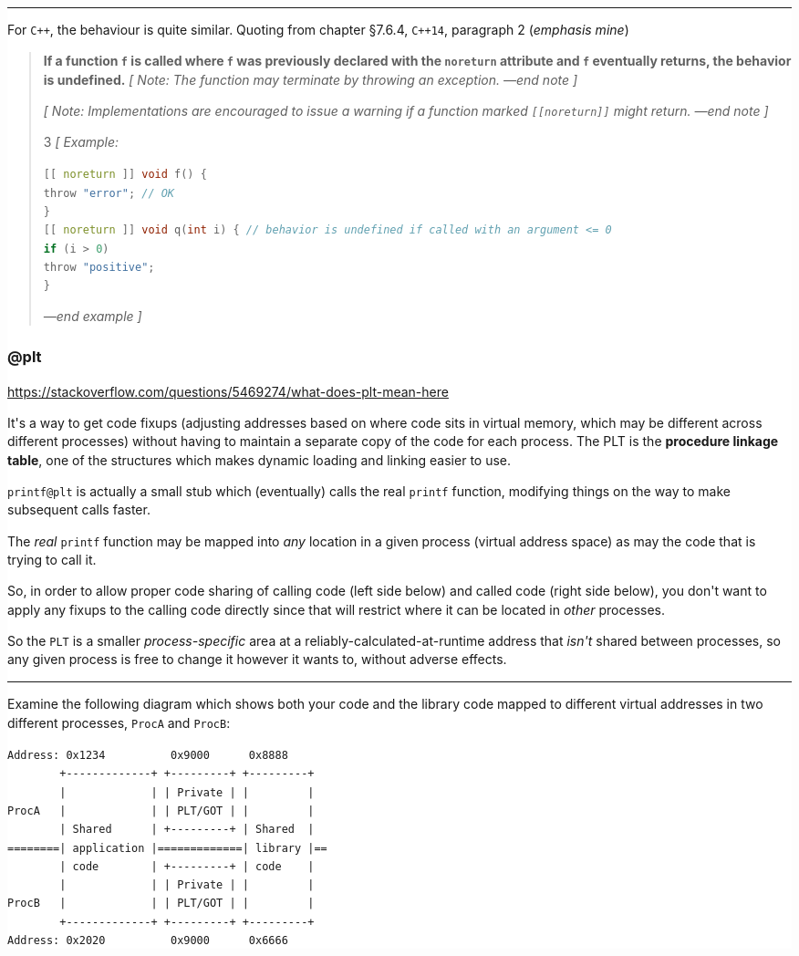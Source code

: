 ------

For `C++`, the behaviour is quite similar. Quoting from chapter §7.6.4, `C++14`, paragraph 2 (*emphasis mine*)

> **If a function `f` is called where `f` was previously declared with the `noreturn` attribute and `f` eventually returns, the behavior is undefined.** *[ Note: The function may terminate by throwing an exception. —end note ]*
>
> *[ Note: Implementations are encouraged to issue a warning if a function marked `[[noreturn]]` might return. —end note ]*
>
> 3 *[ Example:*
>
> ```c
> [[ noreturn ]] void f() {
> throw "error"; // OK
> }
> [[ noreturn ]] void q(int i) { // behavior is undefined if called with an argument <= 0
> if (i > 0)
> throw "positive";
> }
> ```
>
> *—end example ]*

### @plt

https://stackoverflow.com/questions/5469274/what-does-plt-mean-here

It's a way to get code fixups (adjusting addresses based on where code sits in virtual memory, which may be different across different processes) without having to maintain a separate copy of the code for each process. The PLT is the **procedure linkage table**, one of the structures which makes dynamic loading and linking easier to use.

`printf@plt` is actually a small stub which (eventually) calls the real `printf` function, modifying things on the way to make subsequent calls faster.

The *real* `printf` function may be mapped into *any* location in a given process (virtual address space) as may the code that is trying to call it.

So, in order to allow proper code sharing of calling code (left side below) and called code (right side below), you don't want to apply any fixups to the calling code directly since that will restrict where it can be located in *other* processes.

So the `PLT` is a smaller *process-specific* area at a reliably-calculated-at-runtime address that *isn't* shared between processes, so any given process is free to change it however it wants to, without adverse effects.

------

Examine the following diagram which shows both your code and the library code mapped to different virtual addresses in two different processes, `ProcA` and `ProcB`:

```
Address: 0x1234          0x9000      0x8888
        +-------------+ +---------+ +---------+
        |             | | Private | |         |
ProcA   |             | | PLT/GOT | |         |
        | Shared      | +---------+ | Shared  |
========| application |=============| library |==
        | code        | +---------+ | code    |
        |             | | Private | |         |
ProcB   |             | | PLT/GOT | |         |
        +-------------+ +---------+ +---------+
Address: 0x2020          0x9000      0x6666
```
